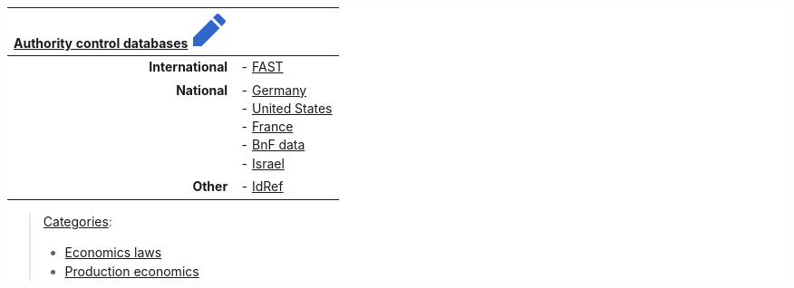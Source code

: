 |  [Authority control databases](https://en.wikipedia.org/wiki/Help:Authority%20control) [![Edit this at Wikidata](../../archives/Wikimedia%20Commons/OOjs%20UI%20icon%20edit-ltr-progressive.svg)](https://www.wikidata.org/wiki/Q863946#identifiers) |                                                                                                                                                                                                                                                                                                                             |
| -----------------------------------------------------------------------------------------------------------------------------------------------------------------------------------------------------------------------------------------------------------------:| --------------------------------------------------------------------------------------------------------------------------------------------------------------------------------------------------------------------------------------------------------------------------------------------------------------------------- |
| __International__                                                                                                                                                                                                                                                 | - [FAST](http://id.worldcat.org/fast/893885/)                                                                                                                                                                                                                                                                               |
| __National__                                                                                                                                                                                                                                                      | - [Germany](https://d-nb.info/gnd/4134884-9) <br/> - [United States](https://id.loc.gov/authorities/sh85038048) <br/> - [France](https://catalogue.bnf.fr/ark:/12148/cb12173138r) <br/> - [BnF data](https://data.bnf.fr/ark:/12148/cb12173138r) <br/> - [Israel](https://www.nli.org.il/en/authorities/987007555401405171) |
| __Other__                                                                                                                                                                                                                                                         | - [IdRef](https://www.idref.fr/030282098)                                                                                                                                                                                                                                                                                   |

> [Categories](https://en.wikipedia.org/wiki/Help:Category):
>
> - [Economics laws](https://en.wikipedia.org/wiki/Category:Economics%20laws)
> - [Production economics](https://en.wikipedia.org/wiki/Category:Production%20economics)



